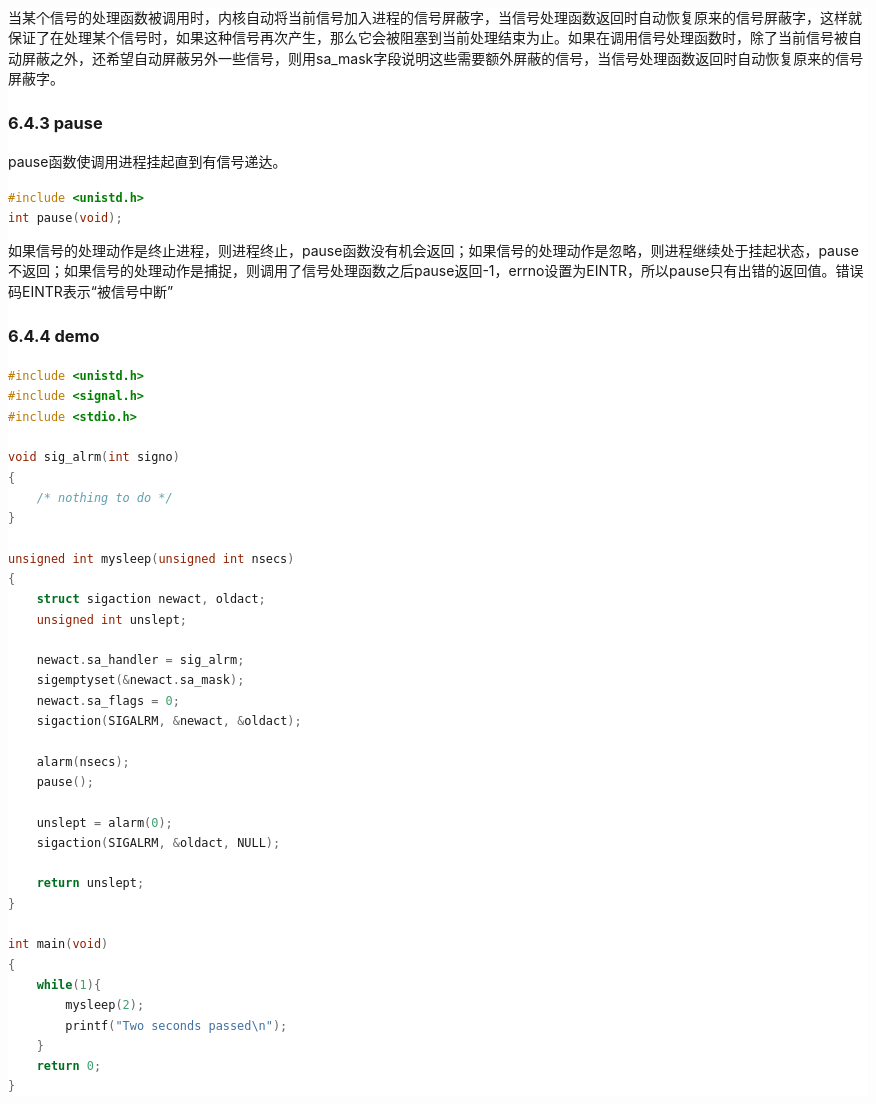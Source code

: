 ​        当某个信号的处理函数被调用时，内核自动将当前信号加入进程的信号屏蔽字，当信号处理函数返回时自动恢复原来的信号屏蔽字，这样就保证了在处理某个信号时，如果这种信号再次产生，那么它会被阻塞到当前处理结束为止。如果在调用信号处理函数时，除了当前信号被自动屏蔽之外，还希望自动屏蔽另外一些信号，则用sa_mask字段说明这些需要额外屏蔽的信号，当信号处理函数返回时自动恢复原来的信号屏蔽字。

### 6.4.3 pause

pause函数使调用进程挂起直到有信号递达。

```c
#include <unistd.h>
int pause(void);
```

如果信号的处理动作是终止进程，则进程终止，pause函数没有机会返回；如果信号的处理动作是忽略，则进程继续处于挂起状态，pause不返回；如果信号的处理动作是捕捉，则调用了信号处理函数之后pause返回-1，errno设置为EINTR，所以pause只有出错的返回值。错误码EINTR表示“被信号中断”



### 6.4.4 demo

```c
#include <unistd.h>
#include <signal.h>
#include <stdio.h>

void sig_alrm(int signo)
{
	/* nothing to do */
}

unsigned int mysleep(unsigned int nsecs)
{
	struct sigaction newact, oldact;
	unsigned int unslept;

	newact.sa_handler = sig_alrm;
	sigemptyset(&newact.sa_mask);
	newact.sa_flags = 0;
	sigaction(SIGALRM, &newact, &oldact);

	alarm(nsecs);
	pause();

	unslept = alarm(0);
	sigaction(SIGALRM, &oldact, NULL);

	return unslept;
}

int main(void)
{
	while(1){
		mysleep(2);
		printf("Two seconds passed\n");
	}
	return 0;
}
```

